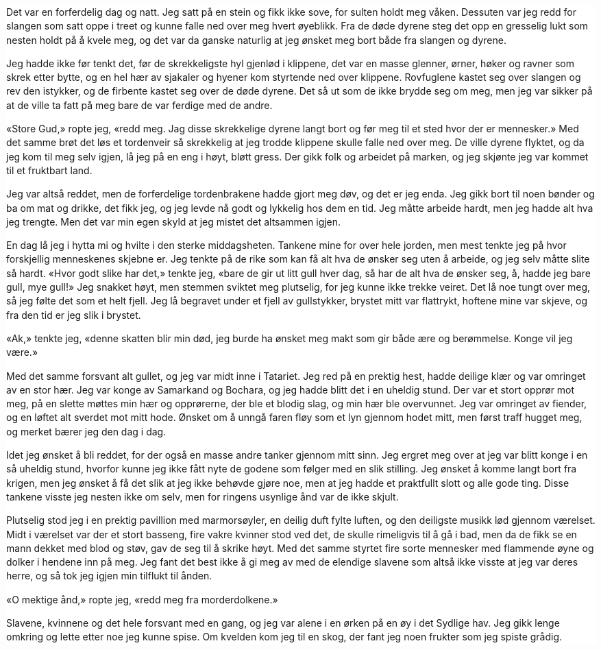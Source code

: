 Det var en forferdelig dag og natt. Jeg satt på en stein og fikk ikke sove, for sulten holdt meg våken. Dessuten var jeg redd for slangen som satt oppe i treet og kunne falle ned over meg hvert øyeblikk. Fra de døde dyrene steg det opp en gresselig lukt som nesten holdt på å kvele meg, og det var da ganske naturlig at jeg ønsket meg bort både fra slangen og dyrene.

Jeg hadde ikke før tenkt det, før de skrekkeligste hyl gjenlød i klippene, det var en masse glenner, ørner, høker og ravner som skrek etter bytte, og en hel hær av sjakaler og hyener kom styrtende ned over klippene. Rovfuglene kastet seg over slangen og rev den istykker, og de firbente kastet seg over de døde dyrene. Det så ut som de ikke brydde seg om meg, men jeg var sikker på at de ville ta fatt på meg bare de var ferdige med de andre.

«Store Gud,» ropte jeg, «redd meg. Jag disse skrekkelige dyrene langt bort og før meg til et sted hvor der er mennesker.» Med det samme brøt det løs et tordenveir så skrekkelig at jeg trodde klippene skulle falle ned over meg. De ville dyrene flyktet, og da jeg kom til meg selv igjen, lå jeg på en eng i høyt, bløtt gress. Der gikk folk og arbeidet på marken, og jeg skjønte jeg var kommet til et fruktbart land.

Jeg var altså reddet, men de forferdelige tordenbrakene hadde gjort meg døv, og det er jeg enda. Jeg gikk bort til noen bønder og ba om mat og drikke, det fikk jeg, og jeg levde nå godt og lykkelig hos dem en tid. Jeg måtte arbeide hardt, men jeg hadde alt hva jeg trengte. Men det var min egen skyld at jeg mistet det altsammen igjen.

En dag lå jeg i hytta mi og hvilte i den sterke middagsheten. Tankene mine for over hele jorden, men mest tenkte jeg på hvor forskjellig menneskenes skjebne er. Jeg tenkte på de rike som kan få alt hva de ønsker seg uten å arbeide, og jeg selv måtte slite så hardt. «Hvor godt slike har det,» tenkte jeg, «bare de gir ut litt gull hver dag, så har de alt hva de ønsker seg, å, hadde jeg bare gull, mye gull!» Jeg snakket høyt, men stemmen sviktet meg plutselig, for jeg kunne ikke trekke veiret. Det lå noe tungt over meg, så jeg følte det som et helt fjell. Jeg lå begravet under et fjell av gullstykker, brystet mitt var flattrykt, hoftene mine var skjeve, og fra den tid er jeg slik i brystet.

«Ak,» tenkte jeg, «denne skatten blir min død, jeg burde ha ønsket meg makt som gir både ære og berømmelse. Konge vil jeg være.»

Med det samme forsvant alt gullet, og jeg var midt inne i Tatariet. Jeg red på en prektig hest, hadde deilige klær og var omringet av en stor hær. Jeg var konge av Samarkand og Bochara, og jeg hadde blitt det i en uheldig stund. Der var et stort opprør mot meg, på en slette møttes min hær og opprørerne, der ble et blodig slag, og min hær ble overvunnet. Jeg var omringet av fiender, og en løftet alt sverdet mot mitt hode. Ønsket om å unngå faren fløy som et lyn gjennom hodet mitt, men først traff hugget meg, og merket bærer jeg den dag i dag.

Idet jeg ønsket å bli reddet, for der også en masse andre tanker gjennom mitt sinn. Jeg ergret meg over at jeg var blitt konge i en så uheldig stund, hvorfor kunne jeg ikke fått nyte de godene som følger med en slik stilling. Jeg ønsket å komme langt bort fra krigen, men jeg ønsket å få det slik at jeg ikke behøvde gjøre noe, men at jeg hadde et praktfullt slott og alle gode ting. Disse tankene visste jeg nesten ikke om selv, men for ringens usynlige ånd var de ikke skjult.

Plutselig stod jeg i en prektig pavillion med marmorsøyler, en deilig duft fylte luften, og den deiligste musikk lød gjennom værelset. Midt i værelset var der et stort basseng, fire vakre kvinner stod ved det, de skulle rimeligvis til å gå i bad, men da de fikk se en mann dekket med blod og støv, gav de seg til å skrike høyt. Med det samme styrtet fire sorte mennesker med flammende øyne og dolker i hendene inn på meg. Jeg fant det best ikke å gi meg av med de elendige slavene som altså ikke visste at jeg var deres herre, og så tok jeg igjen min tilflukt til ånden.

«O mektige ånd,» ropte jeg, «redd meg fra morderdolkene.»

Slavene, kvinnene og det hele forsvant med en gang, og jeg var alene i en ørken på en øy i det Sydlige hav. Jeg gikk lenge omkring og lette etter noe jeg kunne spise. Om kvelden kom jeg til en skog, der fant jeg noen frukter som jeg spiste grådig.
